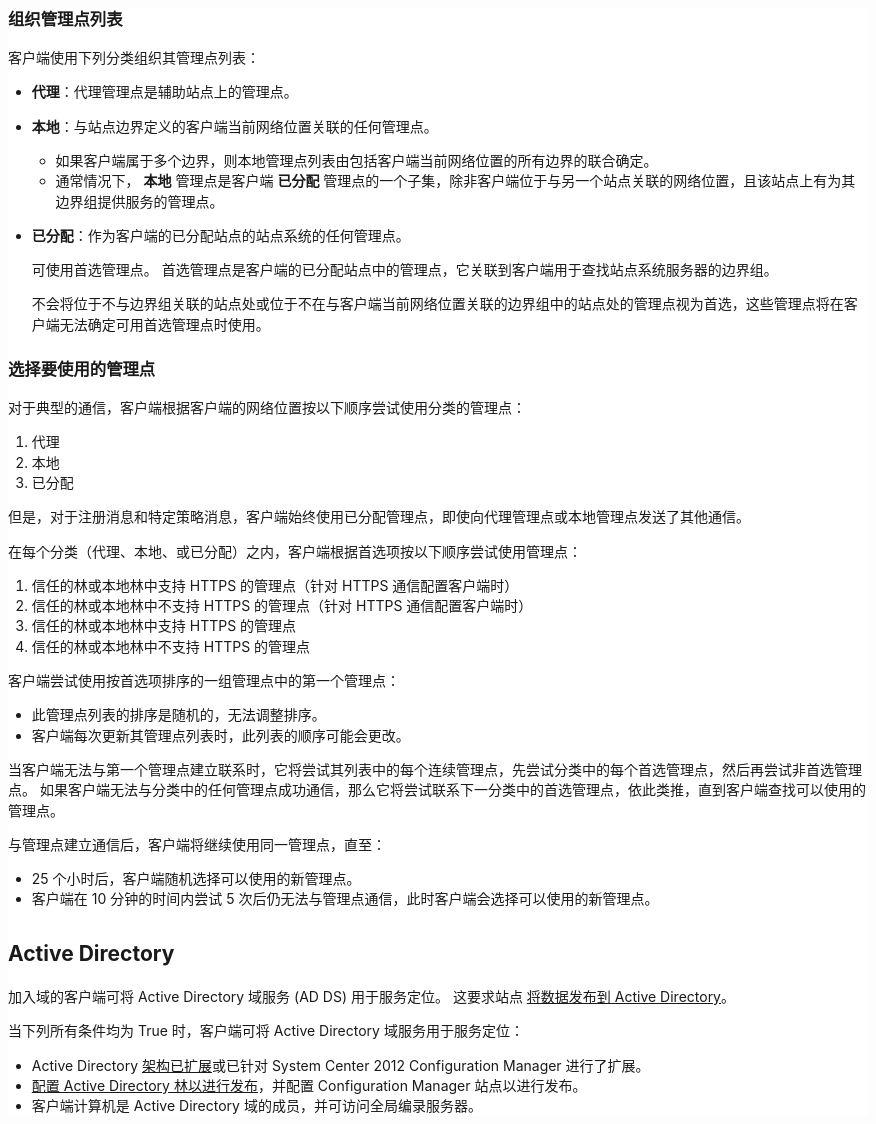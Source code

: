 ### <a name="organizing-the-management-point-list"></a>组织管理点列表  
客户端使用下列分类组织其管理点列表：  

-   **代理**：代理管理点是辅助站点上的管理点。  
-   **本地**：与站点边界定义的客户端当前网络位置关联的任何管理点。  
    -   如果客户端属于多个边界，则本地管理点列表由包括客户端当前网络位置的所有边界的联合确定。  
    -   通常情况下， **本地** 管理点是客户端 **已分配** 管理点的一个子集，除非客户端位于与另一个站点关联的网络位置，且该站点上有为其边界组提供服务的管理点。   


-   **已分配**：作为客户端的已分配站点的站点系统的任何管理点。  

     可使用首选管理点。 首选管理点是客户端的已分配站点中的管理点，它关联到客户端用于查找站点系统服务器的边界组。  

     不会将位于不与边界组关联的站点处或位于不在与客户端当前网络位置关联的边界组中的站点处的管理点视为首选，这些管理点将在客户端无法确定可用首选管理点时使用。  

### <a name="selecting-a-management-point-to-use"></a>选择要使用的管理点  
对于典型的通信，客户端根据客户端的网络位置按以下顺序尝试使用分类的管理点：  

1.  代理  
2.  本地  
3.  已分配  

但是，对于注册消息和特定策略消息，客户端始终使用已分配管理点，即使向代理管理点或本地管理点发送了其他通信。  

在每个分类（代理、本地、或已分配）之内，客户端根据首选项按以下顺序尝试使用管理点：  

1.  信任的林或本地林中支持 HTTPS 的管理点（针对 HTTPS 通信配置客户端时）  
2.  信任的林或本地林中不支持 HTTPS 的管理点（针对 HTTPS 通信配置客户端时）  
3.  信任的林或本地林中支持 HTTPS 的管理点  
4.  信任的林或本地林中不支持 HTTPS 的管理点  

客户端尝试使用按首选项排序的一组管理点中的第一个管理点：  

-   此管理点列表的排序是随机的，无法调整排序。  
-   客户端每次更新其管理点列表时，此列表的顺序可能会更改。  

当客户端无法与第一个管理点建立联系时，它将尝试其列表中的每个连续管理点，先尝试分类中的每个首选管理点，然后再尝试非首选管理点。 如果客户端无法与分类中的任何管理点成功通信，那么它将尝试联系下一分类中的首选管理点，依此类推，直到客户端查找可以使用的管理点。  

与管理点建立通信后，客户端将继续使用同一管理点，直至：  

-   25 个小时后，客户端随机选择可以使用的新管理点。  
-   客户端在 10 分钟的时间内尝试 5 次后仍无法与管理点通信，此时客户端会选择可以使用的新管理点。  

##  <a name="a-namebkmkada-active-directory"></a><a name="bkmk_ad"></a> Active Directory  
加入域的客户端可将 Active Directory 域服务 (AD DS) 用于服务定位。 这要求站点 [将数据发布到 Active Directory](http://technet.microsoft.com/library/hh696543.aspx)。  

当下列所有条件均为 True 时，客户端可将 Active Directory 域服务用于服务定位：  

-   Active Directory [架构已扩展](https://technet.microsoft.com/library/mt345589.aspx)或已针对 System Center 2012 Configuration Manager 进行了扩展。  
-   [配置 Active Directory 林以进行发布](http://technet.microsoft.com/library/hh696542.aspx)，并配置 Configuration Manager 站点以进行发布。  
-   客户端计算机是 Active Directory 域的成员，并可访问全局编录服务器。  
